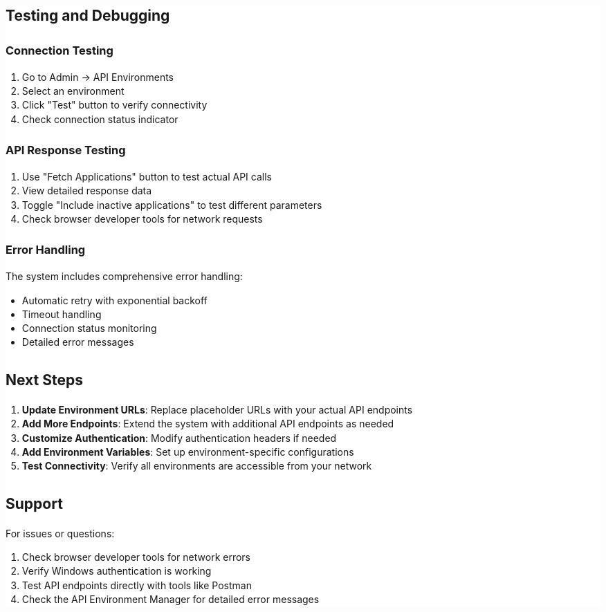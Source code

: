 ## Testing and Debugging

### Connection Testing
1. Go to Admin → API Environments
2. Select an environment
3. Click "Test" button to verify connectivity
4. Check connection status indicator

### API Response Testing
1. Use "Fetch Applications" button to test actual API calls
2. View detailed response data
3. Toggle "Include inactive applications" to test different parameters
4. Check browser developer tools for network requests

### Error Handling
The system includes comprehensive error handling:
- Automatic retry with exponential backoff
- Timeout handling
- Connection status monitoring
- Detailed error messages

## Next Steps

1. **Update Environment URLs**: Replace placeholder URLs with your actual API endpoints
2. **Add More Endpoints**: Extend the system with additional API endpoints as needed
3. **Customize Authentication**: Modify authentication headers if needed
4. **Add Environment Variables**: Set up environment-specific configurations
5. **Test Connectivity**: Verify all environments are accessible from your network

## Support

For issues or questions:
1. Check browser developer tools for network errors
2. Verify Windows authentication is working
3. Test API endpoints directly with tools like Postman
4. Check the API Environment Manager for detailed error messages